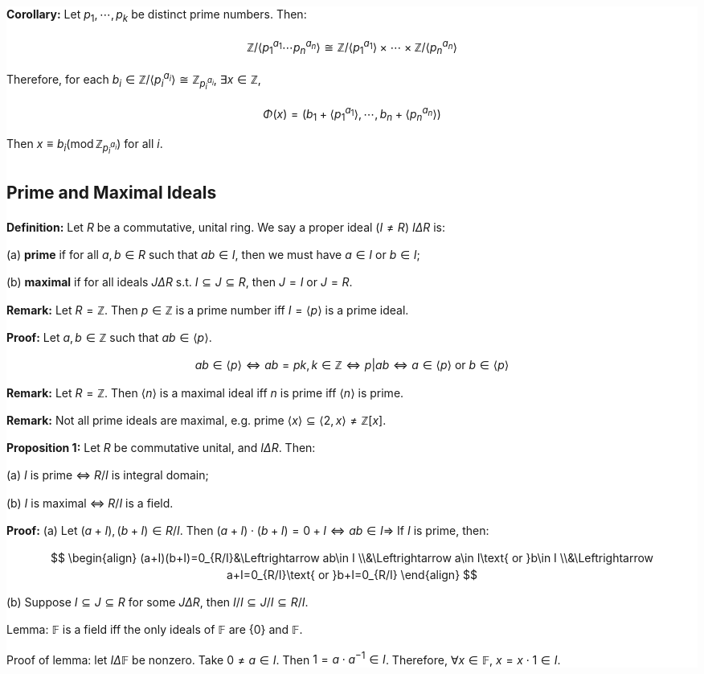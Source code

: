 **Corollary:** Let $p_1,\cdots,p_k$ be distinct prime numbers. Then:

$$\mathbb Z/\left<p_1^{a_1}\cdots p_n^{a_n}\right>\cong \mathbb Z/\left<p_1^{a_1}\right>\times\cdots\times\mathbb Z/\left<p_n^{a_n}\right>$$

Therefore, for each $b_i\in\mathbb Z/\left<p_i^{a_i}\right>\cong \mathbb Z_{p_i^{a_i}}$, $\exists x\in\mathbb Z$,

$$\Phi(x)=(b_1+\left<p_1^{a_1}\right>,\cdots,b_n+\left<p_n^{a_n}\right>)$$

Then $x\equiv b_i(\operatorname{mod}\mathbb Z_{p_i^{a_i}})$ for all $i$.

## Prime and Maximal Ideals
**Definition:** Let $R$ be a commutative, unital ring. We say a proper ideal $(I\not=R)$ $I\Delta R$ is:

(a) **prime** if for all $a,b\in R$ such that $ab\in I$, then we must have $a\in I$ or $b\in I$;

(b) **maximal** if for all ideals $J\Delta R$ s.t. $I\subseteq J\subseteq R$, then $J=I$ or $J=R$.

**Remark:** Let $R=\mathbb Z$. Then $p\in\mathbb Z$ is a prime number iff $I=\left<p\right>$ is a prime ideal.

**Proof:** Let $a,b\in\mathbb Z$ such that $ab\in\left<p\right>$.

$$ab\in\left<p\right>\Leftrightarrow ab=pk,k\in\mathbb Z\Leftrightarrow p|ab\Leftrightarrow a\in\left<p\right>\text{ or }b\in\left<p\right>$$

**Remark:** Let $R=\mathbb Z$. Then $\left<n\right>$ is a maximal ideal iff $n$ is prime iff $\left<n\right>$ is prime.

**Remark:** Not all prime ideals are maximal, e.g. prime $\left<x\right>\subseteq\left<2,x\right>\not=\mathbb Z[x]$.

**Proposition 1:** Let $R$ be commutative unital, and $I\Delta R$. Then:

(a) $I$ is prime $\Leftrightarrow$ $R/I$ is integral domain;

(b) $I$ is maximal $\Leftrightarrow$ $R/I$ is a field.

**Proof:** (a) Let $(a+I),(b+I)\in R/I$. Then $(a+I)\cdot(b+I)=0+I\Leftrightarrow ab\in I\Rightarrow$ If $I$ is prime, then:

$$
\begin{align}
(a+I)(b+I)=0_{R/I}&\Leftrightarrow ab\in I
\\&\Leftrightarrow a\in I\text{ or }b\in I
\\&\Leftrightarrow a+I=0_{R/I}\text{ or }b+I=0_{R/I}
\end{align}
$$

(b) Suppose $I\subseteq J\subseteq R$ for some $J\Delta R$, then $I/I\subseteq J/I\subseteq R/I$.

Lemma: $\mathbb F$ is a field iff the only ideals of $\mathbb F$ are $\left\{0\right\}$ and $\mathbb F$.

Proof of lemma: let $I\Delta\mathbb F$ be nonzero. Take $0\not=a\in I$. Then $1=a\cdot a^{-1}\in I$. Therefore, $\forall x\in\mathbb F$, $x=x\cdot 1\in I$.
